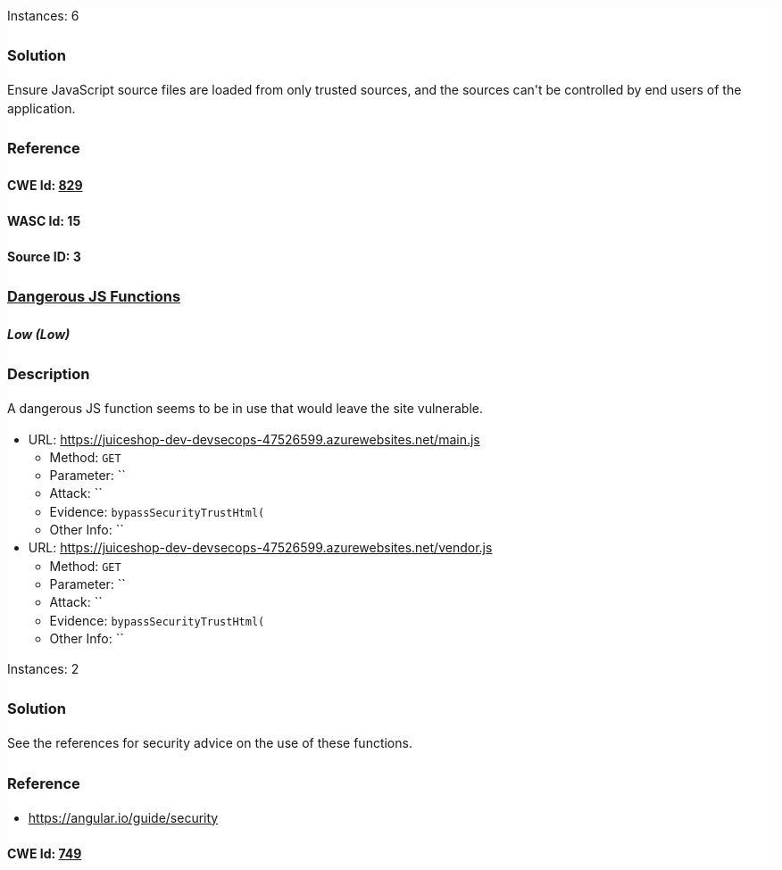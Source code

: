 Instances: 6

### Solution

Ensure JavaScript source files are loaded from only trusted sources, and the sources can't be controlled by end users of the application.

### Reference



#### CWE Id: [ 829 ](https://cwe.mitre.org/data/definitions/829.html)


#### WASC Id: 15

#### Source ID: 3

### [ Dangerous JS Functions ](https://www.zaproxy.org/docs/alerts/10110/)



##### Low (Low)

### Description

A dangerous JS function seems to be in use that would leave the site vulnerable.

* URL: https://juiceshop-dev-devsecops-47526599.azurewebsites.net/main.js
  * Method: `GET`
  * Parameter: ``
  * Attack: ``
  * Evidence: `bypassSecurityTrustHtml(`
  * Other Info: ``
* URL: https://juiceshop-dev-devsecops-47526599.azurewebsites.net/vendor.js
  * Method: `GET`
  * Parameter: ``
  * Attack: ``
  * Evidence: `bypassSecurityTrustHtml(`
  * Other Info: ``

Instances: 2

### Solution

See the references for security advice on the use of these functions.

### Reference


* [ https://angular.io/guide/security ](https://angular.io/guide/security)


#### CWE Id: [ 749 ](https://cwe.mitre.org/data/definitions/749.html)

